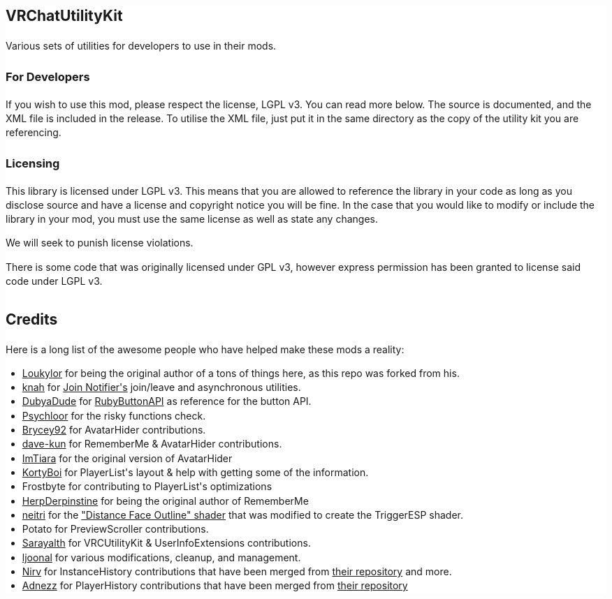 ## VRChatUtilityKit

Various sets of utilities for developers to use in their mods.

### For Developers

If you wish to use this mod, please respect the license, LGPL v3. You can read more below.
The source is documented, and the XML file is included in the release.
To utilise the XML file, just put it in the same directory as the copy of the utility kit you are referencing.

### Licensing

This library is licensed under LGPL v3.
This means that you are allowed to reference the library in your code as long as you disclose source and have a license and copyright notice you will be fine.
In the case that you would like to modify or include the library in your mod, you must use the same license as well as state any changes.

We will seek to punish license violations.

There is some code that was originally licensed under GPL v3, however express permission has been granted to license said code under LGPL v3.

## Credits

Here is a long list of the awesome people who have helped make these mods a reality:

- [Loukylor](https://github.com/loukylor) for being the original author of a tons of things here, as this repo was forked from his.
- [knah](https://github.com/knah) for [Join Notifier's](https://github.com/knah/VRCMods) join/leave and asynchronous utilities.
- [DubyaDude](https://github.com/DubyaDude) for [RubyButtonAPI](https://github.com/DubyaDude/RubyButtonAPI) as reference for the button API.
- [Psychloor](https://github.com/Psychloor) for the risky functions check.
- [Brycey92](https://github.com/Brycey92) for AvatarHider contributions.
- [dave-kun](https://github.com/dave-kun) for RememberMe & AvatarHider contributions.
- [ImTiara](https://github.com/ImTiara) for the original version of AvatarHider
- [KortyBoi](https://github.com/KortyBoi) for PlayerList's layout & help with getting some of the information.
- Frostbyte for contributing to PlayerList's optimizations
- [HerpDerpinstine](https://github.com/HerpDerpinstine) for being the original author of RememberMe
- [neitri](https://github.com/netri) for the ["Distance Face Outline" shader](https://github.com/netri/Neitri-Unity-Shaders) that was modified to create the TriggerESP shader.
- Potato for PreviewScroller contributions.
- [Sarayalth](https://github.com/Sarayalth) for VRCUtilityKit & UserInfoExtensions contributions.
- [ljoonal](https://github.com/ljoonal) for various modifications, cleanup, and management.
- [Nirv](https://github.com/Nirv-git) for InstanceHistory contributions that have been merged from [their repository](https://github.com/Nirv-git/VRC-Mods) and more.
- [Adnezz](https://github.com/Adnezz) for PlayerHistory contributions that have been merged from [their repository](https://github.com/Adnezz/PlayerList)

